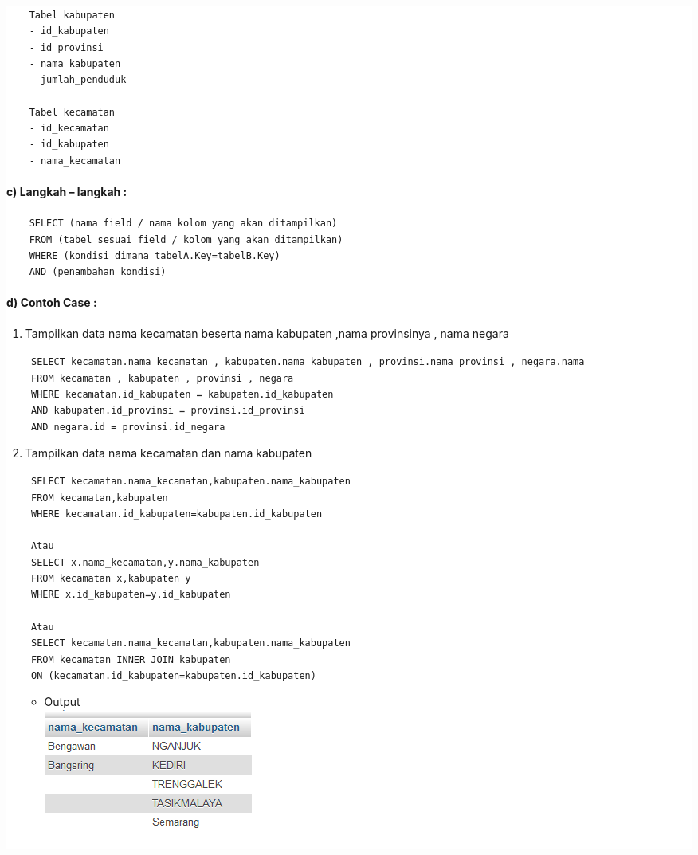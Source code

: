 		Tabel kabupaten
		- id_kabupaten
		- id_provinsi
		- nama_kabupaten
		- jumlah_penduduk

		Tabel kecamatan
		- id_kecamatan
		- id_kabupaten
		- nama_kecamatan

#### c) Langkah – langkah :

		SELECT (nama field / nama kolom yang akan ditampilkan)
		FROM (tabel sesuai field / kolom yang akan ditampilkan)
		WHERE (kondisi dimana tabelA.Key=tabelB.Key)
		AND (penambahan kondisi)

#### d) Contoh Case :
1. Tampilkan data nama kecamatan beserta nama kabupaten ,nama provinsinya , nama negara

		SELECT kecamatan.nama_kecamatan , kabupaten.nama_kabupaten , provinsi.nama_provinsi , negara.nama
		FROM kecamatan , kabupaten , provinsi , negara
		WHERE kecamatan.id_kabupaten = kabupaten.id_kabupaten 
		AND kabupaten.id_provinsi = provinsi.id_provinsi 
		AND negara.id = provinsi.id_negara

2. Tampilkan data nama kecamatan dan nama kabupaten

		SELECT kecamatan.nama_kecamatan,kabupaten.nama_kabupaten
		FROM kecamatan,kabupaten
		WHERE kecamatan.id_kabupaten=kabupaten.id_kabupaten

		Atau
		SELECT x.nama_kecamatan,y.nama_kabupaten
		FROM kecamatan x,kabupaten y
		WHERE x.id_kabupaten=y.id_kabupaten

		Atau
		SELECT kecamatan.nama_kecamatan,kabupaten.nama_kabupaten
		FROM kecamatan INNER JOIN kabupaten
		ON (kecamatan.id_kabupaten=kabupaten.id_kabupaten)

	* Output                         
![Screenshot](img/b2.png) 








